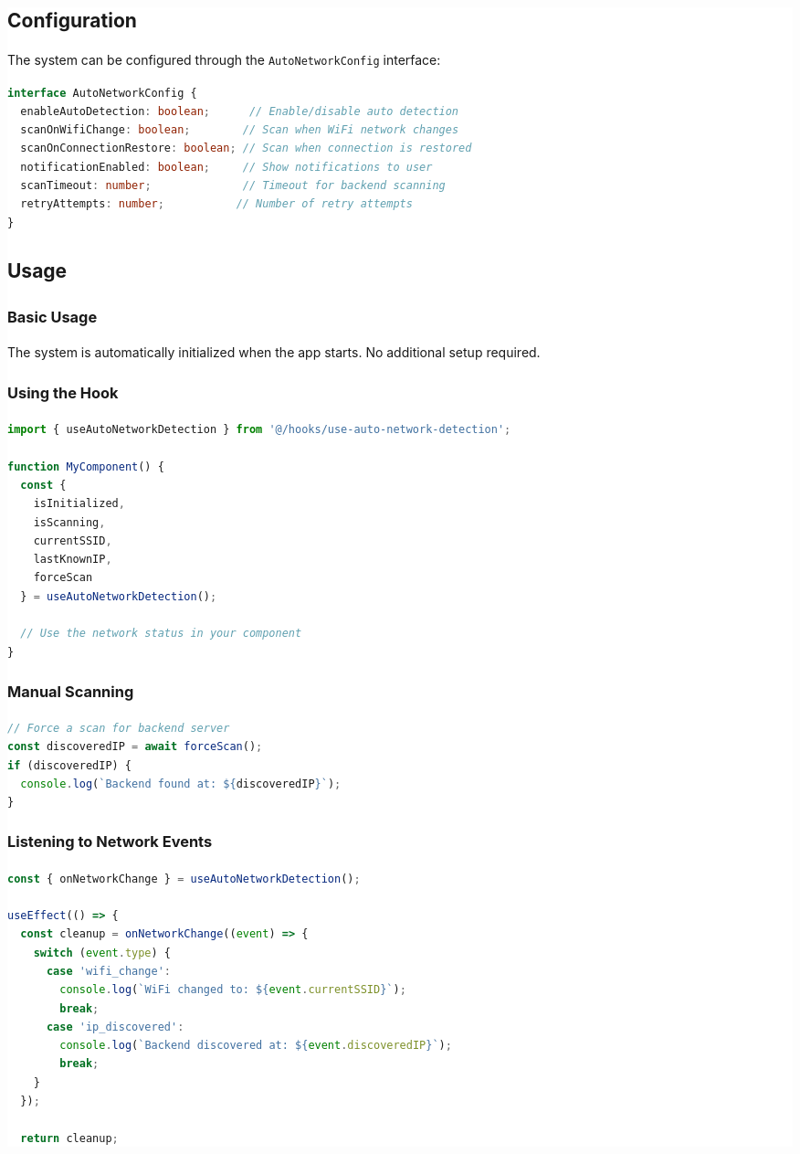 ## Configuration

The system can be configured through the `AutoNetworkConfig` interface:

```typescript
interface AutoNetworkConfig {
  enableAutoDetection: boolean;      // Enable/disable auto detection
  scanOnWifiChange: boolean;        // Scan when WiFi network changes
  scanOnConnectionRestore: boolean; // Scan when connection is restored
  notificationEnabled: boolean;     // Show notifications to user
  scanTimeout: number;              // Timeout for backend scanning
  retryAttempts: number;           // Number of retry attempts
}
```

## Usage

### Basic Usage
The system is automatically initialized when the app starts. No additional setup required.

### Using the Hook
```typescript
import { useAutoNetworkDetection } from '@/hooks/use-auto-network-detection';

function MyComponent() {
  const {
    isInitialized,
    isScanning,
    currentSSID,
    lastKnownIP,
    forceScan
  } = useAutoNetworkDetection();

  // Use the network status in your component
}
```

### Manual Scanning
```typescript
// Force a scan for backend server
const discoveredIP = await forceScan();
if (discoveredIP) {
  console.log(`Backend found at: ${discoveredIP}`);
}
```

### Listening to Network Events
```typescript
const { onNetworkChange } = useAutoNetworkDetection();

useEffect(() => {
  const cleanup = onNetworkChange((event) => {
    switch (event.type) {
      case 'wifi_change':
        console.log(`WiFi changed to: ${event.currentSSID}`);
        break;
      case 'ip_discovered':
        console.log(`Backend discovered at: ${event.discoveredIP}`);
        break;
    }
  });

  return cleanup;
```